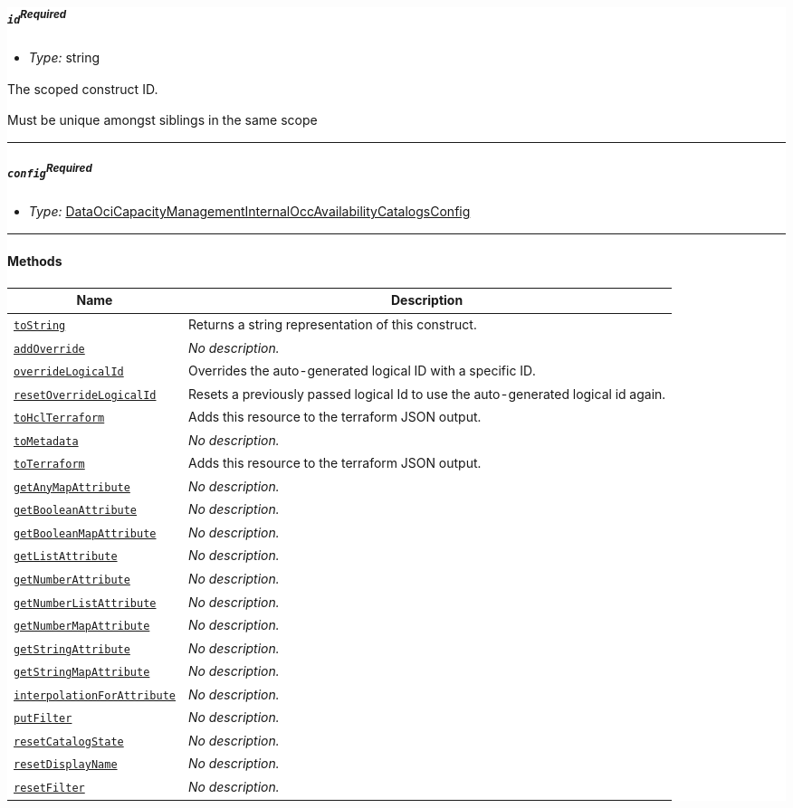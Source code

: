 ##### `id`<sup>Required</sup> <a name="id" id="rhizo-co-terraform-provider-oci.dataOciCapacityManagementInternalOccAvailabilityCatalogs.DataOciCapacityManagementInternalOccAvailabilityCatalogs.Initializer.parameter.id"></a>

- *Type:* string

The scoped construct ID.

Must be unique amongst siblings in the same scope

---

##### `config`<sup>Required</sup> <a name="config" id="rhizo-co-terraform-provider-oci.dataOciCapacityManagementInternalOccAvailabilityCatalogs.DataOciCapacityManagementInternalOccAvailabilityCatalogs.Initializer.parameter.config"></a>

- *Type:* <a href="#rhizo-co-terraform-provider-oci.dataOciCapacityManagementInternalOccAvailabilityCatalogs.DataOciCapacityManagementInternalOccAvailabilityCatalogsConfig">DataOciCapacityManagementInternalOccAvailabilityCatalogsConfig</a>

---

#### Methods <a name="Methods" id="Methods"></a>

| **Name** | **Description** |
| --- | --- |
| <code><a href="#rhizo-co-terraform-provider-oci.dataOciCapacityManagementInternalOccAvailabilityCatalogs.DataOciCapacityManagementInternalOccAvailabilityCatalogs.toString">toString</a></code> | Returns a string representation of this construct. |
| <code><a href="#rhizo-co-terraform-provider-oci.dataOciCapacityManagementInternalOccAvailabilityCatalogs.DataOciCapacityManagementInternalOccAvailabilityCatalogs.addOverride">addOverride</a></code> | *No description.* |
| <code><a href="#rhizo-co-terraform-provider-oci.dataOciCapacityManagementInternalOccAvailabilityCatalogs.DataOciCapacityManagementInternalOccAvailabilityCatalogs.overrideLogicalId">overrideLogicalId</a></code> | Overrides the auto-generated logical ID with a specific ID. |
| <code><a href="#rhizo-co-terraform-provider-oci.dataOciCapacityManagementInternalOccAvailabilityCatalogs.DataOciCapacityManagementInternalOccAvailabilityCatalogs.resetOverrideLogicalId">resetOverrideLogicalId</a></code> | Resets a previously passed logical Id to use the auto-generated logical id again. |
| <code><a href="#rhizo-co-terraform-provider-oci.dataOciCapacityManagementInternalOccAvailabilityCatalogs.DataOciCapacityManagementInternalOccAvailabilityCatalogs.toHclTerraform">toHclTerraform</a></code> | Adds this resource to the terraform JSON output. |
| <code><a href="#rhizo-co-terraform-provider-oci.dataOciCapacityManagementInternalOccAvailabilityCatalogs.DataOciCapacityManagementInternalOccAvailabilityCatalogs.toMetadata">toMetadata</a></code> | *No description.* |
| <code><a href="#rhizo-co-terraform-provider-oci.dataOciCapacityManagementInternalOccAvailabilityCatalogs.DataOciCapacityManagementInternalOccAvailabilityCatalogs.toTerraform">toTerraform</a></code> | Adds this resource to the terraform JSON output. |
| <code><a href="#rhizo-co-terraform-provider-oci.dataOciCapacityManagementInternalOccAvailabilityCatalogs.DataOciCapacityManagementInternalOccAvailabilityCatalogs.getAnyMapAttribute">getAnyMapAttribute</a></code> | *No description.* |
| <code><a href="#rhizo-co-terraform-provider-oci.dataOciCapacityManagementInternalOccAvailabilityCatalogs.DataOciCapacityManagementInternalOccAvailabilityCatalogs.getBooleanAttribute">getBooleanAttribute</a></code> | *No description.* |
| <code><a href="#rhizo-co-terraform-provider-oci.dataOciCapacityManagementInternalOccAvailabilityCatalogs.DataOciCapacityManagementInternalOccAvailabilityCatalogs.getBooleanMapAttribute">getBooleanMapAttribute</a></code> | *No description.* |
| <code><a href="#rhizo-co-terraform-provider-oci.dataOciCapacityManagementInternalOccAvailabilityCatalogs.DataOciCapacityManagementInternalOccAvailabilityCatalogs.getListAttribute">getListAttribute</a></code> | *No description.* |
| <code><a href="#rhizo-co-terraform-provider-oci.dataOciCapacityManagementInternalOccAvailabilityCatalogs.DataOciCapacityManagementInternalOccAvailabilityCatalogs.getNumberAttribute">getNumberAttribute</a></code> | *No description.* |
| <code><a href="#rhizo-co-terraform-provider-oci.dataOciCapacityManagementInternalOccAvailabilityCatalogs.DataOciCapacityManagementInternalOccAvailabilityCatalogs.getNumberListAttribute">getNumberListAttribute</a></code> | *No description.* |
| <code><a href="#rhizo-co-terraform-provider-oci.dataOciCapacityManagementInternalOccAvailabilityCatalogs.DataOciCapacityManagementInternalOccAvailabilityCatalogs.getNumberMapAttribute">getNumberMapAttribute</a></code> | *No description.* |
| <code><a href="#rhizo-co-terraform-provider-oci.dataOciCapacityManagementInternalOccAvailabilityCatalogs.DataOciCapacityManagementInternalOccAvailabilityCatalogs.getStringAttribute">getStringAttribute</a></code> | *No description.* |
| <code><a href="#rhizo-co-terraform-provider-oci.dataOciCapacityManagementInternalOccAvailabilityCatalogs.DataOciCapacityManagementInternalOccAvailabilityCatalogs.getStringMapAttribute">getStringMapAttribute</a></code> | *No description.* |
| <code><a href="#rhizo-co-terraform-provider-oci.dataOciCapacityManagementInternalOccAvailabilityCatalogs.DataOciCapacityManagementInternalOccAvailabilityCatalogs.interpolationForAttribute">interpolationForAttribute</a></code> | *No description.* |
| <code><a href="#rhizo-co-terraform-provider-oci.dataOciCapacityManagementInternalOccAvailabilityCatalogs.DataOciCapacityManagementInternalOccAvailabilityCatalogs.putFilter">putFilter</a></code> | *No description.* |
| <code><a href="#rhizo-co-terraform-provider-oci.dataOciCapacityManagementInternalOccAvailabilityCatalogs.DataOciCapacityManagementInternalOccAvailabilityCatalogs.resetCatalogState">resetCatalogState</a></code> | *No description.* |
| <code><a href="#rhizo-co-terraform-provider-oci.dataOciCapacityManagementInternalOccAvailabilityCatalogs.DataOciCapacityManagementInternalOccAvailabilityCatalogs.resetDisplayName">resetDisplayName</a></code> | *No description.* |
| <code><a href="#rhizo-co-terraform-provider-oci.dataOciCapacityManagementInternalOccAvailabilityCatalogs.DataOciCapacityManagementInternalOccAvailabilityCatalogs.resetFilter">resetFilter</a></code> | *No description.* |